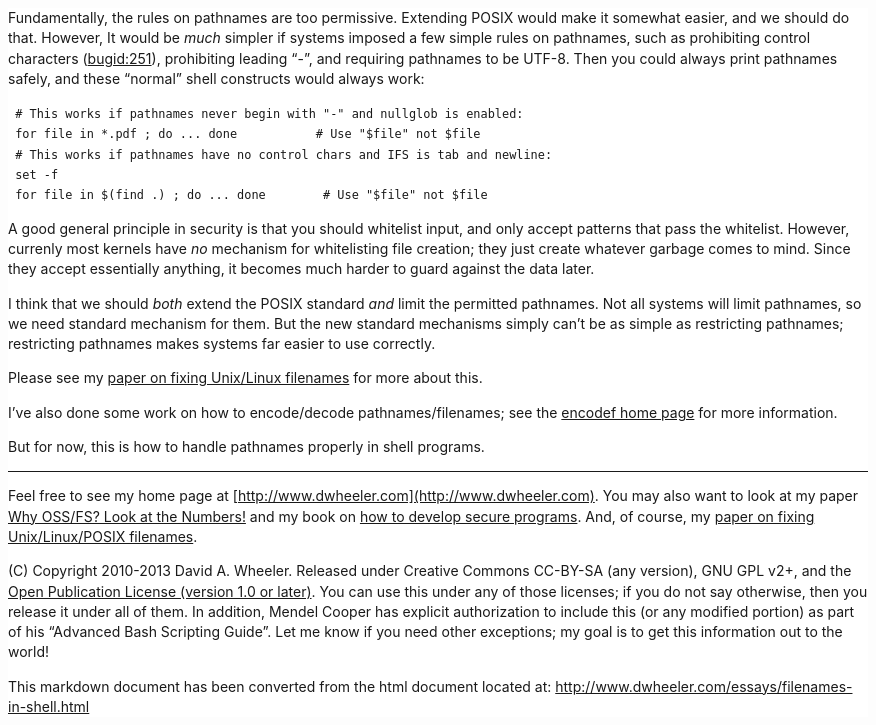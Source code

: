 Fundamentally, the rules on pathnames are too permissive. Extending
POSIX would make it somewhat easier, and we should do that. However, It
would be *much* simpler if systems imposed a few simple rules on
pathnames, such as prohibiting control characters
([bugid:251](http://austingroupbugs.net/view.php?id=251)), prohibiting
leading “-”, and requiring pathnames to be UTF-8. Then you could always
print pathnames safely, and these “normal” shell constructs would always
work:

     # This works if pathnames never begin with "-" and nullglob is enabled:
     for file in *.pdf ; do ... done           # Use "$file" not $file
     # This works if pathnames have no control chars and IFS is tab and newline:
     set -f
     for file in $(find .) ; do ... done        # Use "$file" not $file

A good general principle in security is that you should whitelist input,
and only accept patterns that pass the whitelist. However, currenly most
kernels have *no* mechanism for whitelisting file creation; they just
create whatever garbage comes to mind. Since they accept essentially
anything, it becomes much harder to guard against the data later.

I think that we should *both* extend the POSIX standard *and* limit the
permitted pathnames. Not all systems will limit pathnames, so we need
standard mechanism for them. But the new standard mechanisms simply
can’t be as simple as restricting pathnames; restricting pathnames makes
systems far easier to use correctly.

Please see my [paper on fixing Unix/Linux
filenames](http://www.dwheeler.com/essays/fixing-unix-linux-filenames.html)
for more about this.

I’ve also done some work on how to encode/decode pathnames/filenames;
see the [encodef home page](http://www.dwheeler.com/encodef) for more
information.

But for now, this is how to handle pathnames properly in shell programs.

* * * * *

Feel free to see my home page at
[http://www.dwheeler.com](http://www.dwheeler.com). You may also want to
look at my paper [Why OSS/FS? Look at the
Numbers!](http://www.dwheeler.com/oss_fs_why.html) and my book on [how
to develop secure programs](http://www.dwheeler.com/secure-programs).
And, of course, my [paper on fixing Unix/Linux/POSIX
filenames](http://www.dwheeler.com/essays/fixing-unix-linux-filenames.html).

\(C) Copyright 2010-2013 David A. Wheeler. Released under Creative
Commons CC-BY-SA (any version), GNU GPL v2+, and the [Open Publication
License (version 1.0 or later)](http://www.opencontent.org/openpub/).
You can use this under any of those licenses; if you do not say
otherwise, then you release it under all of them. In addition, Mendel
Cooper has explicit authorization to include this (or any modified
portion) as part of his “Advanced Bash Scripting Guide”. Let me know if
you need other exceptions; my goal is to get this information out to the
world!

This markdown document has been converted from the html document located at:
http://www.dwheeler.com/essays/filenames-in-shell.html
